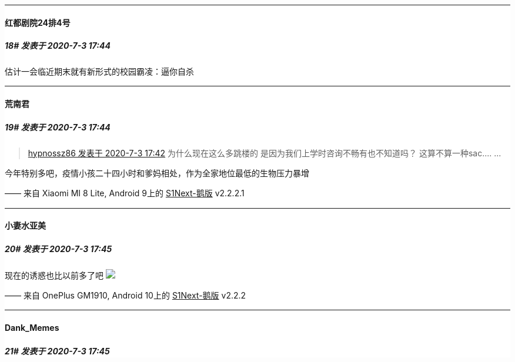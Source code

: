

-----

####  红都剧院24排4号  
##### 18#       发表于 2020-7-3 17:44




估计一会临近期末就有新形式的校园霸凌：逼你自杀







-----

####  荒南君  
##### 19#       发表于 2020-7-3 17:44



<blockquote><a href="httphttps://bbs.saraba1st.com/2b/forum.php?mod=redirect&amp;goto=findpost&amp;pid=48052746&amp;ptid=1945656" target="_blank">hypnossz86 发表于 2020-7-3 17:42</a>
为什么现在这么多跳楼的
是因为我们上学时咨询不畅有也不知道吗？
这算不算一种sac.... ...</blockquote>
今年特别多吧，疫情小孩二十四小时和爹妈相处，作为全家地位最低的生物压力暴增

—— 来自 Xiaomi MI 8 Lite, Android 9上的 [S1Next-鹅版](https://github.com/ykrank/S1-Next/releases) v2.2.2.1







-----

####  小妻水亚美  
##### 20#       发表于 2020-7-3 17:45




现在的诱惑也比以前多了吧
<img src="https://static.saraba1st.com/image/smiley/face2017/137.gif" referrerpolicy="no-referrer">

—— 来自 OnePlus GM1910, Android 10上的 [S1Next-鹅版](https://github.com/ykrank/S1-Next/releases) v2.2.2







-----

####  Dank_Memes  
##### 21#       发表于 2020-7-3 17:45
